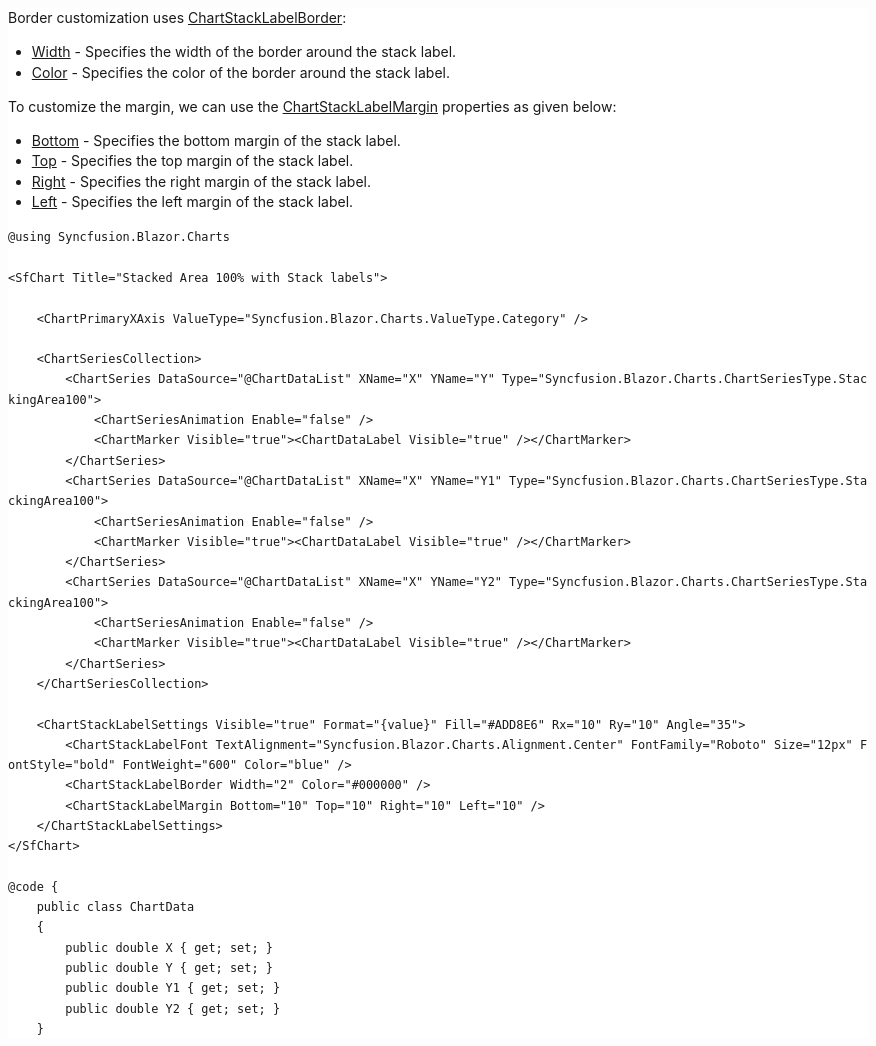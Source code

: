 Border customization uses [ChartStackLabelBorder](https://help.syncfusion.com/cr/blazor/Syncfusion.Blazor.Charts.ChartStackLabelBorder.html):

* [Width](https://help.syncfusion.com/cr/blazor/Syncfusion.Blazor.Charts.ChartStackLabelBorder.html#Syncfusion_Blazor_Charts_ChartStackLabelBorder_Width) - Specifies the width of the border around the stack label.
* [Color](https://help.syncfusion.com/cr/blazor/Syncfusion.Blazor.Charts.ChartDefaultBorder.html#Syncfusion_Blazor_Charts_ChartDefaultBorder_Color) - Specifies the color of the border around the stack label.

 To customize the margin, we can use the [ChartStackLabelMargin](https://help.syncfusion.com/cr/blazor/Syncfusion.Blazor.Charts.ChartStackLabelMargin.html) properties as given below:

* [Bottom](https://help.syncfusion.com/cr/blazor/Syncfusion.Blazor.Charts.ChartStackLabelMargin.html#Syncfusion_Blazor_Charts_ChartStackLabelMargin_Bottom) - Specifies the bottom margin of the stack label.
* [Top](https://help.syncfusion.com/cr/blazor/Syncfusion.Blazor.Charts.ChartStackLabelMargin.html#Syncfusion_Blazor_Charts_ChartStackLabelMargin_Top) - Specifies the top margin of the stack label.
* [Right](https://help.syncfusion.com/cr/blazor/Syncfusion.Blazor.Charts.ChartStackLabelMargin.html#Syncfusion_Blazor_Charts_ChartStackLabelMargin_Right) - Specifies the right margin of the stack label.
* [Left](https://help.syncfusion.com/cr/blazor/Syncfusion.Blazor.Charts.ChartStackLabelMargin.html#Syncfusion_Blazor_Charts_ChartStackLabelMargin_Left) - Specifies the left margin of the stack label.

```cshtml
@using Syncfusion.Blazor.Charts

<SfChart Title="Stacked Area 100% with Stack labels">

    <ChartPrimaryXAxis ValueType="Syncfusion.Blazor.Charts.ValueType.Category" />

    <ChartSeriesCollection>
        <ChartSeries DataSource="@ChartDataList" XName="X" YName="Y" Type="Syncfusion.Blazor.Charts.ChartSeriesType.StackingArea100">
            <ChartSeriesAnimation Enable="false" />
            <ChartMarker Visible="true"><ChartDataLabel Visible="true" /></ChartMarker>
        </ChartSeries>
        <ChartSeries DataSource="@ChartDataList" XName="X" YName="Y1" Type="Syncfusion.Blazor.Charts.ChartSeriesType.StackingArea100">
            <ChartSeriesAnimation Enable="false" />
            <ChartMarker Visible="true"><ChartDataLabel Visible="true" /></ChartMarker>
        </ChartSeries>
        <ChartSeries DataSource="@ChartDataList" XName="X" YName="Y2" Type="Syncfusion.Blazor.Charts.ChartSeriesType.StackingArea100">
            <ChartSeriesAnimation Enable="false" />
            <ChartMarker Visible="true"><ChartDataLabel Visible="true" /></ChartMarker>
        </ChartSeries>
    </ChartSeriesCollection>

    <ChartStackLabelSettings Visible="true" Format="{value}" Fill="#ADD8E6" Rx="10" Ry="10" Angle="35">
        <ChartStackLabelFont TextAlignment="Syncfusion.Blazor.Charts.Alignment.Center" FontFamily="Roboto" Size="12px" FontStyle="bold" FontWeight="600" Color="blue" />
        <ChartStackLabelBorder Width="2" Color="#000000" />
        <ChartStackLabelMargin Bottom="10" Top="10" Right="10" Left="10" />
    </ChartStackLabelSettings>
</SfChart>

@code {
    public class ChartData
    {
        public double X { get; set; }
        public double Y { get; set; }
        public double Y1 { get; set; }
        public double Y2 { get; set; }
    }
```